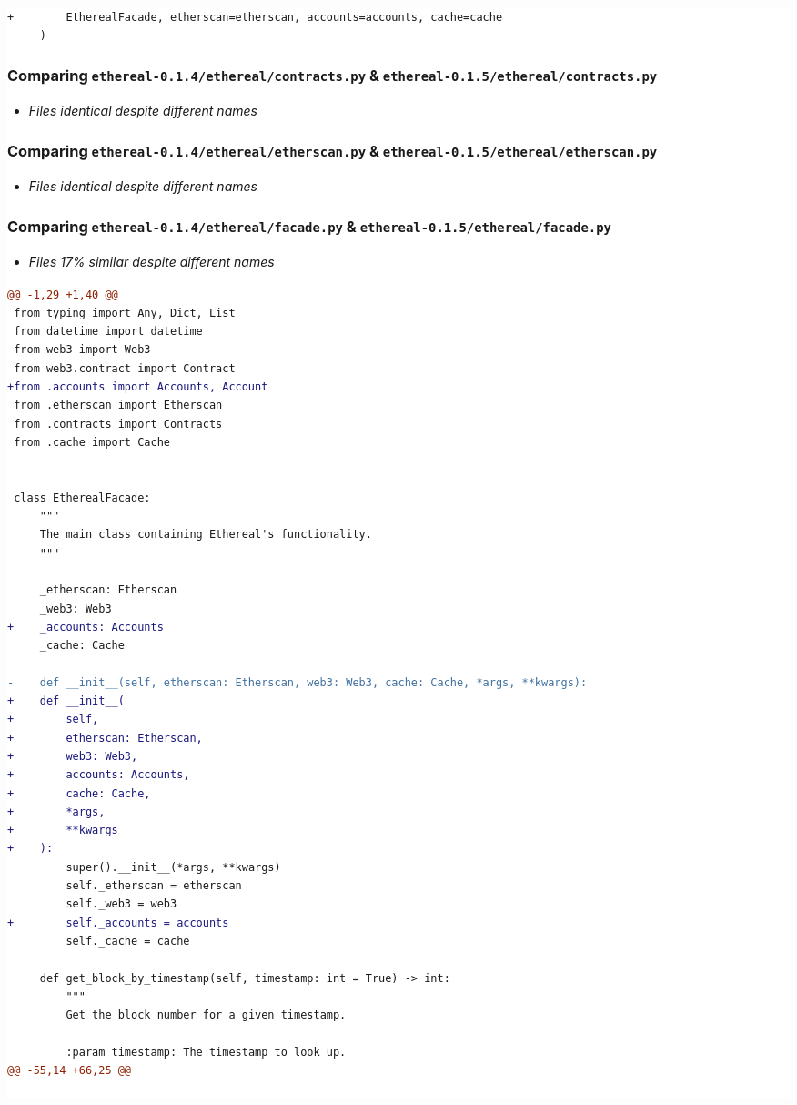 ```
+        EtherealFacade, etherscan=etherscan, accounts=accounts, cache=cache
     )
```

### Comparing `ethereal-0.1.4/ethereal/contracts.py` & `ethereal-0.1.5/ethereal/contracts.py`

 * *Files identical despite different names*

### Comparing `ethereal-0.1.4/ethereal/etherscan.py` & `ethereal-0.1.5/ethereal/etherscan.py`

 * *Files identical despite different names*

### Comparing `ethereal-0.1.4/ethereal/facade.py` & `ethereal-0.1.5/ethereal/facade.py`

 * *Files 17% similar despite different names*

```diff
@@ -1,29 +1,40 @@
 from typing import Any, Dict, List
 from datetime import datetime
 from web3 import Web3
 from web3.contract import Contract
+from .accounts import Accounts, Account
 from .etherscan import Etherscan
 from .contracts import Contracts
 from .cache import Cache
 
 
 class EtherealFacade:
     """
     The main class containing Ethereal's functionality.
     """
 
     _etherscan: Etherscan
     _web3: Web3
+    _accounts: Accounts
     _cache: Cache
 
-    def __init__(self, etherscan: Etherscan, web3: Web3, cache: Cache, *args, **kwargs):
+    def __init__(
+        self,
+        etherscan: Etherscan,
+        web3: Web3,
+        accounts: Accounts,
+        cache: Cache,
+        *args,
+        **kwargs
+    ):
         super().__init__(*args, **kwargs)
         self._etherscan = etherscan
         self._web3 = web3
+        self._accounts = accounts
         self._cache = cache
 
     def get_block_by_timestamp(self, timestamp: int = True) -> int:
         """
         Get the block number for a given timestamp.
 
         :param timestamp: The timestamp to look up.
@@ -55,14 +66,25 @@
 
```